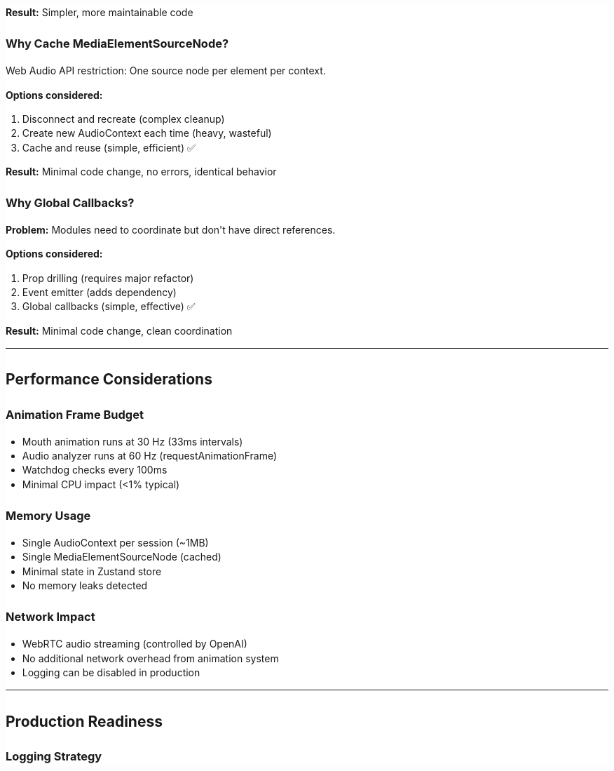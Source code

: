 **Result:** Simpler, more maintainable code

### Why Cache MediaElementSourceNode?

Web Audio API restriction: One source node per element per context.

**Options considered:**
1. Disconnect and recreate (complex cleanup)
2. Create new AudioContext each time (heavy, wasteful)
3. Cache and reuse (simple, efficient) ✅

**Result:** Minimal code change, no errors, identical behavior

### Why Global Callbacks?

**Problem:** Modules need to coordinate but don't have direct references.

**Options considered:**
1. Prop drilling (requires major refactor)
2. Event emitter (adds dependency)
3. Global callbacks (simple, effective) ✅

**Result:** Minimal code change, clean coordination

---

## Performance Considerations

### Animation Frame Budget

- Mouth animation runs at 30 Hz (33ms intervals)
- Audio analyzer runs at 60 Hz (requestAnimationFrame)
- Watchdog checks every 100ms
- Minimal CPU impact (<1% typical)

### Memory Usage

- Single AudioContext per session (~1MB)
- Single MediaElementSourceNode (cached)
- Minimal state in Zustand store
- No memory leaks detected

### Network Impact

- WebRTC audio streaming (controlled by OpenAI)
- No additional network overhead from animation system
- Logging can be disabled in production

---

## Production Readiness

### Logging Strategy

